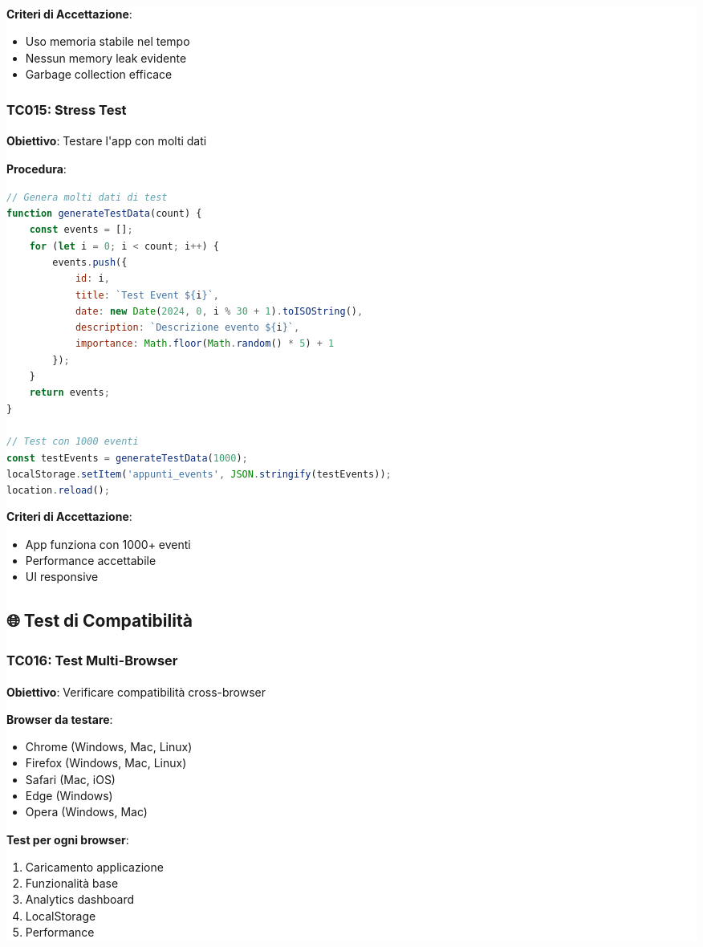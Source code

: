 **Criteri di Accettazione**:
- Uso memoria stabile nel tempo
- Nessun memory leak evidente
- Garbage collection efficace

### TC015: Stress Test
**Obiettivo**: Testare l'app con molti dati

**Procedura**:
```javascript
// Genera molti dati di test
function generateTestData(count) {
    const events = [];
    for (let i = 0; i < count; i++) {
        events.push({
            id: i,
            title: `Test Event ${i}`,
            date: new Date(2024, 0, i % 30 + 1).toISOString(),
            description: `Descrizione evento ${i}`,
            importance: Math.floor(Math.random() * 5) + 1
        });
    }
    return events;
}

// Test con 1000 eventi
const testEvents = generateTestData(1000);
localStorage.setItem('appunti_events', JSON.stringify(testEvents));
location.reload();
```

**Criteri di Accettazione**:
- App funziona con 1000+ eventi
- Performance accettabile
- UI responsive

## 🌐 Test di Compatibilità

### TC016: Test Multi-Browser
**Obiettivo**: Verificare compatibilità cross-browser

**Browser da testare**:
- Chrome (Windows, Mac, Linux)
- Firefox (Windows, Mac, Linux)
- Safari (Mac, iOS)
- Edge (Windows)
- Opera (Windows, Mac)

**Test per ogni browser**:
1. Caricamento applicazione
2. Funzionalità base
3. Analytics dashboard
4. LocalStorage
5. Performance

